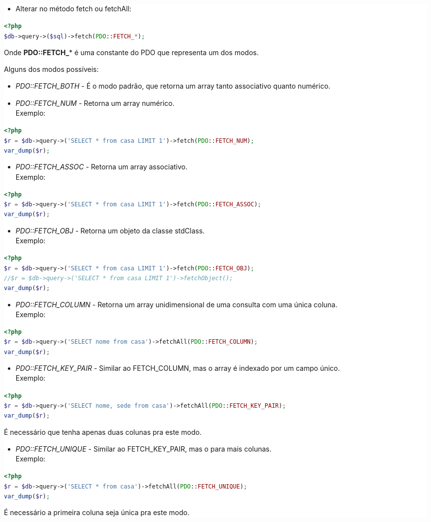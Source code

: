 * Alterar no método fetch ou fetchAll:
````php
<?php
$db->query->($sql)->fetch(PDO::FETCH_*);
````

Onde **PDO::FETCH_*** é uma constante do PDO que representa um dos modos.

Alguns dos modos possíveis:

* *PDO::FETCH_BOTH* - É o modo padrão, que retorna um array tanto associativo quanto numérico.

* *PDO::FETCH_NUM* - Retorna um array numérico.  
Exemplo:
````php
<?php
$r = $db->query->('SELECT * from casa LIMIT 1')->fetch(PDO::FETCH_NUM);
var_dump($r);
````

* *PDO::FETCH_ASSOC* - Retorna um array associativo.  
Exemplo:
````php
<?php
$r = $db->query->('SELECT * from casa LIMIT 1')->fetch(PDO::FETCH_ASSOC);
var_dump($r);
````

* *PDO::FETCH_OBJ* - Retorna um objeto da classe stdClass.  
Exemplo:
````php
<?php
$r = $db->query->('SELECT * from casa LIMIT 1')->fetch(PDO::FETCH_OBJ);
//$r = $db->query->('SELECT * from casa LIMIT 1')->fetchObject();
var_dump($r);
````

* *PDO::FETCH_COLUMN* - Retorna um array unidimensional de uma consulta com uma única coluna.  
Exemplo:
````php
<?php
$r = $db->query->('SELECT nome from casa')->fetchAll(PDO::FETCH_COLUMN);
var_dump($r);
````

* *PDO::FETCH_KEY_PAIR* - Similar ao FETCH_COLUMN, mas o array é indexado por um campo único.  
Exemplo:
````php
<?php
$r = $db->query->('SELECT nome, sede from casa')->fetchAll(PDO::FETCH_KEY_PAIR);
var_dump($r);
````
É necessário que tenha apenas duas colunas pra este modo.

* *PDO::FETCH_UNIQUE* - Similar ao FETCH_KEY_PAIR, mas o para mais colunas.  
Exemplo:
````php
<?php
$r = $db->query->('SELECT * from casa')->fetchAll(PDO::FETCH_UNIQUE);
var_dump($r);
````
É necessário a primeira coluna seja única pra este modo.
